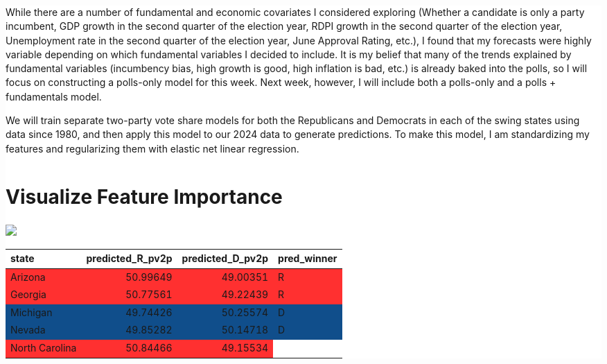 While there are a number of fundamental and economic covariates I considered exploring (Whether a candidate is only a party incumbent, GDP growth in the second quarter of the election year, RDPI growth in the second quarter of the election year, Unemployment rate in the second quarter of the election year, June Approval Rating, etc.), I found that my forecasts were highly variable depending on which fundamental variables I decided to include. It is my belief that many of the trends explained by fundamental variables (incumbency bias, high growth is good, high inflation is bad, etc.) is already baked into the polls, so I will focus on constructing a polls-only model for this week. Next week, however, I will include both a polls-only and a polls + fundamentals model.


We will train separate two-party vote share models for both the Republicans and Democrats in each of the swing states using data since 1980, and then apply this model to our 2024 data to generate predictions. To make this model, I am standardizing my features and regularizing them with elastic net linear regression.











# Visualize Feature Importance

<img src="{{< blogdown/postref >}}index_files/figure-html/unnamed-chunk-9-1.png" width="672" />

<table class="table table-striped" style="margin-left: auto; margin-right: auto;">
 <thead>
  <tr>
   <th style="text-align:left;"> state </th>
   <th style="text-align:right;"> predicted_R_pv2p </th>
   <th style="text-align:right;"> predicted_D_pv2p </th>
   <th style="text-align:left;"> pred_winner </th>
  </tr>
 </thead>
<tbody>
  <tr>
   <td style="text-align:left;background-color: rgba(255, 48, 48, 255) !important;"> Arizona </td>
   <td style="text-align:right;background-color: rgba(255, 48, 48, 255) !important;"> 50.99649 </td>
   <td style="text-align:right;background-color: rgba(255, 48, 48, 255) !important;"> 49.00351 </td>
   <td style="text-align:left;background-color: rgba(255, 48, 48, 255) !important;"> R </td>
  </tr>
  <tr>
   <td style="text-align:left;background-color: rgba(255, 48, 48, 255) !important;"> Georgia </td>
   <td style="text-align:right;background-color: rgba(255, 48, 48, 255) !important;"> 50.77561 </td>
   <td style="text-align:right;background-color: rgba(255, 48, 48, 255) !important;"> 49.22439 </td>
   <td style="text-align:left;background-color: rgba(255, 48, 48, 255) !important;"> R </td>
  </tr>
  <tr>
   <td style="text-align:left;background-color: rgba(16, 78, 139, 255) !important;"> Michigan </td>
   <td style="text-align:right;background-color: rgba(16, 78, 139, 255) !important;"> 49.74426 </td>
   <td style="text-align:right;background-color: rgba(16, 78, 139, 255) !important;"> 50.25574 </td>
   <td style="text-align:left;background-color: rgba(16, 78, 139, 255) !important;"> D </td>
  </tr>
  <tr>
   <td style="text-align:left;background-color: rgba(16, 78, 139, 255) !important;"> Nevada </td>
   <td style="text-align:right;background-color: rgba(16, 78, 139, 255) !important;"> 49.85282 </td>
   <td style="text-align:right;background-color: rgba(16, 78, 139, 255) !important;"> 50.14718 </td>
   <td style="text-align:left;background-color: rgba(16, 78, 139, 255) !important;"> D </td>
  </tr>
  <tr>
   <td style="text-align:left;background-color: rgba(255, 48, 48, 255) !important;"> North Carolina </td>
   <td style="text-align:right;background-color: rgba(255, 48, 48, 255) !important;"> 50.84466 </td>
   <td style="text-align:right;background-color: rgba(255, 48, 48, 255) !important;"> 49.15534 </td>